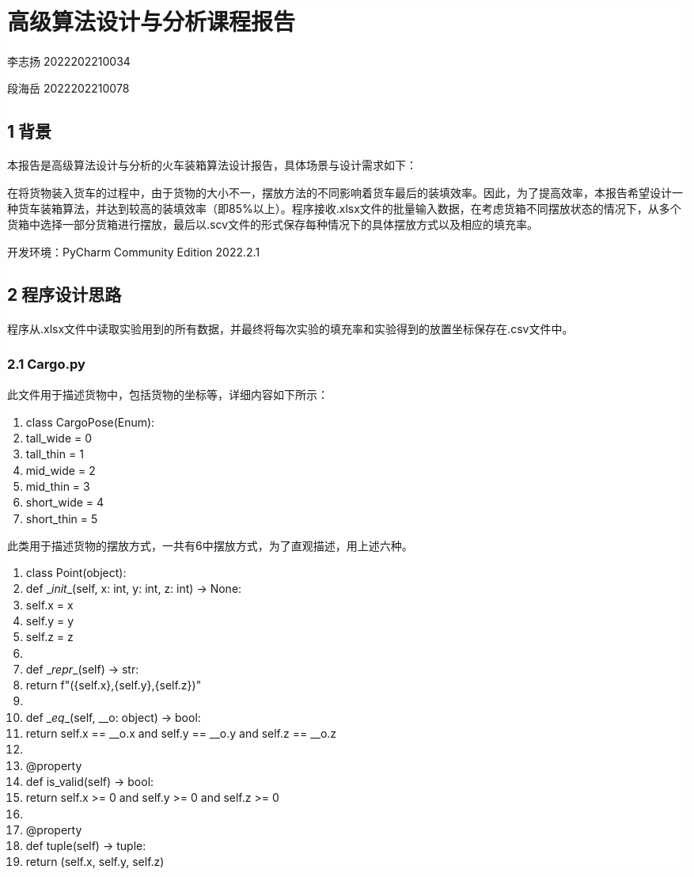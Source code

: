 # 高级算法设计与分析课程报告

李志扬 2022202210034

段海岳 2022202210078

## 1 背景

本报告是高级算法设计与分析的火车装箱算法设计报告，具体场景与设计需求如下：

在将货物装入货车的过程中，由于货物的大小不一，摆放方法的不同影响着货车最后的装填效率。因此，为了提高效率，本报告希望设计一种货车装箱算法，并达到较高的装填效率（即85%以上）。程序接收.xlsx文件的批量输入数据，在考虑货箱不同摆放状态的情况下，从多个货箱中选择一部分货箱进行摆放，最后以.scv文件的形式保存每种情况下的具体摆放方式以及相应的填充率。

开发环境：PyCharm Community Edition 2022.2.1

## 2 程序设计思路

程序从.xlsx文件中读取实验用到的所有数据，并最终将每次实验的填充率和实验得到的放置坐标保存在.csv文件中。

### 2.1 Cargo.py

此文件用于描述货物中，包括货物的坐标等，详细内容如下所示：

1.  class CargoPose(Enum):
2.  tall_wide = 0
3.  tall_thin = 1
4.  mid_wide = 2
5.  mid_thin = 3
6.  short_wide = 4
7.  short_thin = 5

此类用于描述货物的摆放方式，一共有6中摆放方式，为了直观描述，用上述六种。

1.  class Point(object):
2.  def \__init__(self, x: int, y: int, z: int) -\> None:
3.  self.x = x
4.  self.y = y
5.  self.z = z
6.  
7.  def \__repr__(self) -\> str:
8.  return f"({self.x},{self.y},{self.z})"
9.  
10. def \__eq__(self, \__o: object) -\> bool:
11. return self.x == \__o.x and self.y == \__o.y and self.z == \__o.z
12. 
13. @property
14. def is_valid(self) -\> bool:
15. return self.x \>= 0 and self.y \>= 0 and self.z \>= 0
16. 
17. @property
18. def tuple(self) -\> tuple:
19. return (self.x, self.y, self.z)
